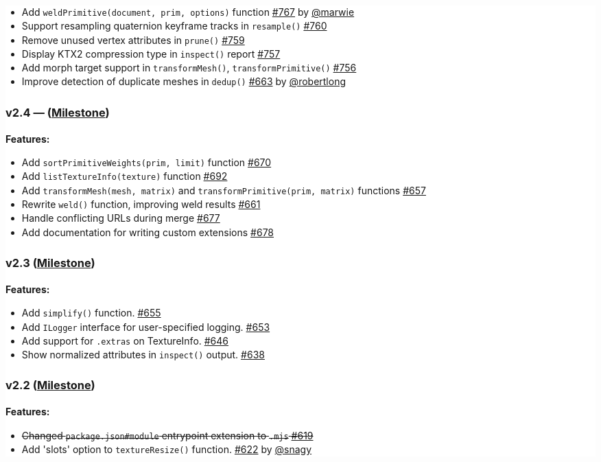 - Add `weldPrimitive(document, prim, options)` function [#767](https://github.com/donmccurdy/glTF-Transform/pull/767) by [@marwie](https://github.com/marwie)
- Support resampling quaternion keyframe tracks in `resample()` [#760](https://github.com/donmccurdy/glTF-Transform/pull/760)
- Remove unused vertex attributes in `prune()` [#759](https://github.com/donmccurdy/glTF-Transform/pull/759)
- Display KTX2 compression type in `inspect()` report [#757](https://github.com/donmccurdy/glTF-Transform/pull/757)
- Add morph target support in `transformMesh()`, `transformPrimitive()` [#756](https://github.com/donmccurdy/glTF-Transform/pull/756)
- Improve detection of duplicate meshes in `dedup()` [#663](https://github.com/donmccurdy/glTF-Transform/pull/663) by [@robertlong](https://github.com/robertlong)

### v2.4 — ([Milestone](https://github.com/donmccurdy/glTF-Transform/milestone/22))

**Features:**

- Add `sortPrimitiveWeights(prim, limit)` function [#670](https://github.com/donmccurdy/glTF-Transform/pull/670)
- Add `listTextureInfo(texture)` function [#692](https://github.com/donmccurdy/glTF-Transform/pull/692)
- Add `transformMesh(mesh, matrix)` and `transformPrimitive(prim, matrix)` functions [#657](https://github.com/donmccurdy/glTF-Transform/pull/657)
- Rewrite `weld()` function, improving weld results [#661](https://github.com/donmccurdy/glTF-Transform/pull/661)
- Handle conflicting URLs during merge [#677](https://github.com/donmccurdy/glTF-Transform/pull/677)
- Add documentation for writing custom extensions [#678](https://github.com/donmccurdy/glTF-Transform/pull/678)

### v2.3 ([Milestone](https://github.com/donmccurdy/glTF-Transform/milestone/21))

**Features:**

- Add `simplify()` function. [#655](https://github.com/donmccurdy/glTF-Transform/pull/655)
- Add `ILogger` interface for user-specified logging. [#653](https://github.com/donmccurdy/glTF-Transform/pull/653)
- Add support for `.extras`  on TextureInfo. [#646](https://github.com/donmccurdy/glTF-Transform/pull/646)
- Show normalized attributes in `inspect()` output. [#638](https://github.com/donmccurdy/glTF-Transform/pull/638)

### v2.2 ([Milestone](https://github.com/donmccurdy/glTF-Transform/milestone/20))

**Features:**

- ~~Changed `package.json#module` entrypoint extension to `.mjs` [#619](https://github.com/donmccurdy/glTF-Transform/pull/619)~~
- Add 'slots' option to `textureResize()` function. [#622](https://github.com/donmccurdy/glTF-Transform/pull/622) by [@snagy](https://github.com/snagy)
